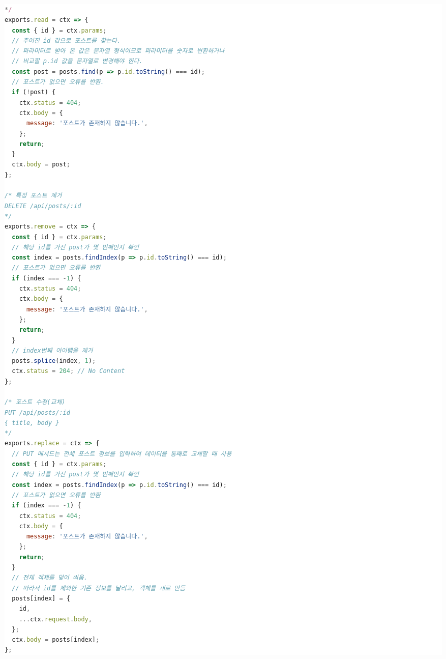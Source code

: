 ```javascript
*/
exports.read = ctx => {
  const { id } = ctx.params;
  // 주어진 id 값으로 포스트를 찾는다.
  // 파라미터로 받아 온 값은 문자열 형식이므로 파라미터를 숫자로 변환하거나
  // 비교할 p.id 값을 문자열로 변경해야 한다.
  const post = posts.find(p => p.id.toString() === id);
  // 포스트가 없으면 오류를 반환.
  if (!post) {
    ctx.status = 404;
    ctx.body = {
      message: '포스트가 존재하지 않습니다.',
    };
    return;
  }
  ctx.body = post;
};

/* 특정 포스트 제거
DELETE /api/posts/:id
*/
exports.remove = ctx => {
  const { id } = ctx.params;
  // 해당 id를 가진 post가 몇 번째인지 확인
  const index = posts.findIndex(p => p.id.toString() === id);
  // 포스트가 없으면 오류를 반환
  if (index === -1) {
    ctx.status = 404;
    ctx.body = {
      message: '포스트가 존재하지 않습니다.',
    };
    return;
  }
  // index번째 아이템을 제거
  posts.splice(index, 1);
  ctx.status = 204; // No Content
};

/* 포스트 수정(교체)
PUT /api/posts/:id
{ title, body }
*/
exports.replace = ctx => {
  // PUT 메서드는 전체 포스트 정보를 입력하여 데이터를 통째로 교체할 때 사용
  const { id } = ctx.params;
  // 해당 id를 가진 post가 몇 번째인지 확인
  const index = posts.findIndex(p => p.id.toString() === id);
  // 포스트가 없으면 오류를 반환
  if (index === -1) {
    ctx.status = 404;
    ctx.body = {
      message: '포스트가 존재하지 않습니다.',
    };
    return;
  }
  // 전체 객체를 덮어 씌움.
  // 따라서 id를 제외한 기존 정보를 날리고, 객체를 새로 만듬
  posts[index] = {
    id,
    ...ctx.request.body,
  };
  ctx.body = posts[index];
};
```